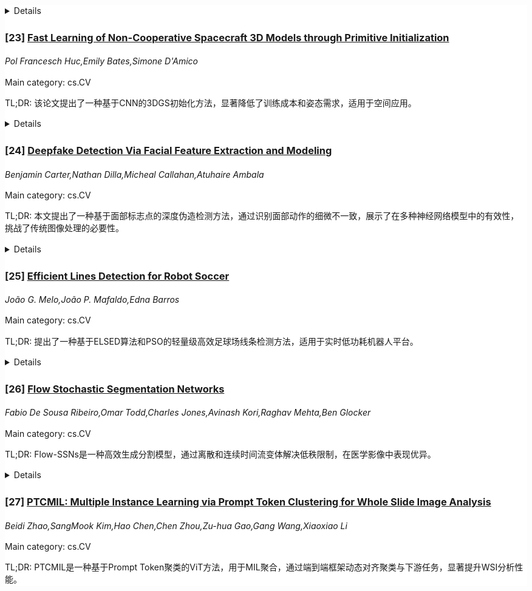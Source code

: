 
<details><summary>Details</summary></details>


### [23] [Fast Learning of Non-Cooperative Spacecraft 3D Models through Primitive Initialization](https://arxiv.org/abs/2507.19459)
*Pol Francesch Huc,Emily Bates,Simone D'Amico*

Main category: cs.CV

TL;DR: 该论文提出了一种基于CNN的3DGS初始化方法，显著降低了训练成本和姿态需求，适用于空间应用。


<details><summary>Details</summary></details>


### [24] [Deepfake Detection Via Facial Feature Extraction and Modeling](https://arxiv.org/abs/2507.18815)
*Benjamin Carter,Nathan Dilla,Micheal Callahan,Atuhaire Ambala*

Main category: cs.CV

TL;DR: 本文提出了一种基于面部标志点的深度伪造检测方法，通过识别面部动作的细微不一致，展示了在多种神经网络模型中的有效性，挑战了传统图像处理的必要性。


<details><summary>Details</summary></details>


### [25] [Efficient Lines Detection for Robot Soccer](https://arxiv.org/abs/2507.19469)
*João G. Melo,João P. Mafaldo,Edna Barros*

Main category: cs.CV

TL;DR: 提出了一种基于ELSED算法和PSO的轻量级高效足球场线条检测方法，适用于实时低功耗机器人平台。


<details><summary>Details</summary></details>


### [26] [Flow Stochastic Segmentation Networks](https://arxiv.org/abs/2507.18838)
*Fabio De Sousa Ribeiro,Omar Todd,Charles Jones,Avinash Kori,Raghav Mehta,Ben Glocker*

Main category: cs.CV

TL;DR: Flow-SSNs是一种高效生成分割模型，通过离散和连续时间流变体解决低秩限制，在医学影像中表现优异。


<details><summary>Details</summary></details>


### [27] [PTCMIL: Multiple Instance Learning via Prompt Token Clustering for Whole Slide Image Analysis](https://arxiv.org/abs/2507.18848)
*Beidi Zhao,SangMook Kim,Hao Chen,Chen Zhou,Zu-hua Gao,Gang Wang,Xiaoxiao Li*

Main category: cs.CV

TL;DR: PTCMIL是一种基于Prompt Token聚类的ViT方法，用于MIL聚合，通过端到端框架动态对齐聚类与下游任务，显著提升WSI分析性能。
